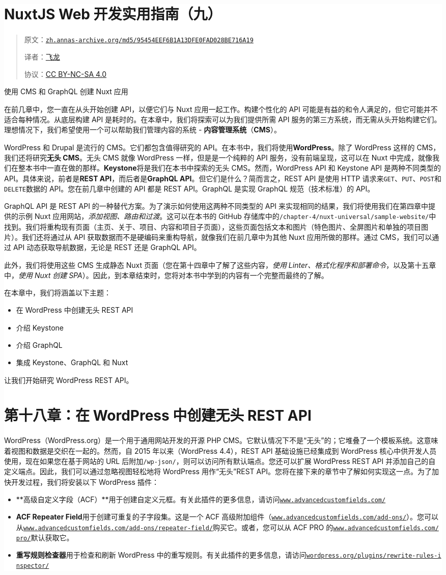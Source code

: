 # NuxtJS Web 开发实用指南（九）

> 原文：[`zh.annas-archive.org/md5/95454EEF6B1A13DFE0FAD028BE716A19`](https://zh.annas-archive.org/md5/95454EEF6B1A13DFE0FAD028BE716A19)
> 
> 译者：[飞龙](https://github.com/wizardforcel)
> 
> 协议：[CC BY-NC-SA 4.0](http://creativecommons.org/licenses/by-nc-sa/4.0/)

使用 CMS 和 GraphQL 创建 Nuxt 应用

在前几章中，您一直在从头开始创建 API，以便它们与 Nuxt 应用一起工作。构建个性化的 API 可能是有益的和令人满足的，但它可能并不适合每种情况。从底层构建 API 是耗时的。在本章中，我们将探索可以为我们提供所需 API 服务的第三方系统，而无需从头开始构建它们。理想情况下，我们希望使用一个可以帮助我们管理内容的系统 - **内容管理系统**（**CMS**）。

WordPress 和 Drupal 是流行的 CMS。它们都包含值得研究的 API。在本书中，我们将使用**WordPress**。除了 WordPress 这样的 CMS，我们还将研究**无头 CMS**。无头 CMS 就像 WordPress 一样，但是是一个纯粹的 API 服务，没有前端呈现，这可以在 Nuxt 中完成，就像我们在整本书中一直在做的那样。**Keystone**将是我们在本书中探索的无头 CMS。然而，WordPress API 和 Keystone API 是两种不同类型的 API。具体来说，前者是**REST API**，而后者是**GraphQL API**。但它们是什么？简而言之，REST API 是使用 HTTP 请求来`GET`、`PUT`、`POST`和`DELETE`数据的 API。您在前几章中创建的 API 都是 REST API。GraphQL 是实现 GraphQL 规范（技术标准）的 API。

GraphQL API 是 REST API 的一种替代方案。为了演示如何使用这两种不同类型的 API 来实现相同的结果，我们将使用我们在第四章中提供的示例 Nuxt 应用网站，*添加视图、路由和过渡*。这可以在本书的 GitHub 存储库中的`/chapter-4/nuxt-universal/sample-website/`中找到。我们将重构现有页面（主页、关于、项目、内容和项目子页面），这些页面包括文本和图片（特色图片、全屏图片和单独的项目图片）。我们还将通过从 API 获取数据而不是硬编码来重构导航，就像我们在前几章中为其他 Nuxt 应用所做的那样。通过 CMS，我们可以通过 API 动态获取导航数据，无论是 REST 还是 GraphQL API。

此外，我们将使用这些 CMS 生成静态 Nuxt 页面（您在第十四章中了解了这些内容，*使用 Linter、格式化程序和部署命令*，以及第十五章中，*使用 Nuxt 创建 SPA*）。因此，到本章结束时，您将对本书中学到的内容有一个完整而最终的了解。

在本章中，我们将涵盖以下主题：

+   在 WordPress 中创建无头 REST API

+   介绍 Keystone

+   介绍 GraphQL

+   集成 Keystone、GraphQL 和 Nuxt

让我们开始研究 WordPress REST API。

# 第十八章：在 WordPress 中创建无头 REST API

WordPress（WordPress.org）是一个用于通用网站开发的开源 PHP CMS。它默认情况下不是“无头”的；它堆叠了一个模板系统。这意味着视图和数据是交织在一起的。然而，自 2015 年以来（WordPress 4.4），REST API 基础设施已经集成到 WordPress 核心中供开发人员使用，现在如果您在基于网站的 URL 后附加`/wp-json/`，则可以访问所有默认端点。您还可以扩展 WordPress REST API 并添加自己的自定义端点。因此，我们可以通过忽略视图轻松地将 WordPress 用作“无头”REST API。您将在接下来的章节中了解如何实现这一点。为了加快开发过程，我们将安装以下 WordPress 插件：

+   **高级自定义字段（ACF）**用于创建自定义元框。有关此插件的更多信息，请访问[`www.advancedcustomfields.com/`](https://www.advancedcustomfields.com/)

+   **ACF Repeater Field**用于创建可重复的子字段集。这是一个 ACF 高级附加组件（[`www.advancedcustomfields.com/add-ons/`](https://www.advancedcustomfields.com/add-ons/)）。您可以从[`www.advancedcustomfields.com/add-ons/repeater-field/`](https://www.advancedcustomfields.com/add-ons/repeater-field/)购买它。或者，您可以从 ACF PRO 的[`www.advancedcustomfields.com/pro/`](https://www.advancedcustomfields.com/pro/)默认获取它。

+   **重写规则检查器**用于检查和刷新 WordPress 中的重写规则。有关此插件的更多信息，请访问[`wordpress.org/plugins/rewrite-rules-inspector/`](https://wordpress.org/plugins/rewrite-rules-inspector/)
